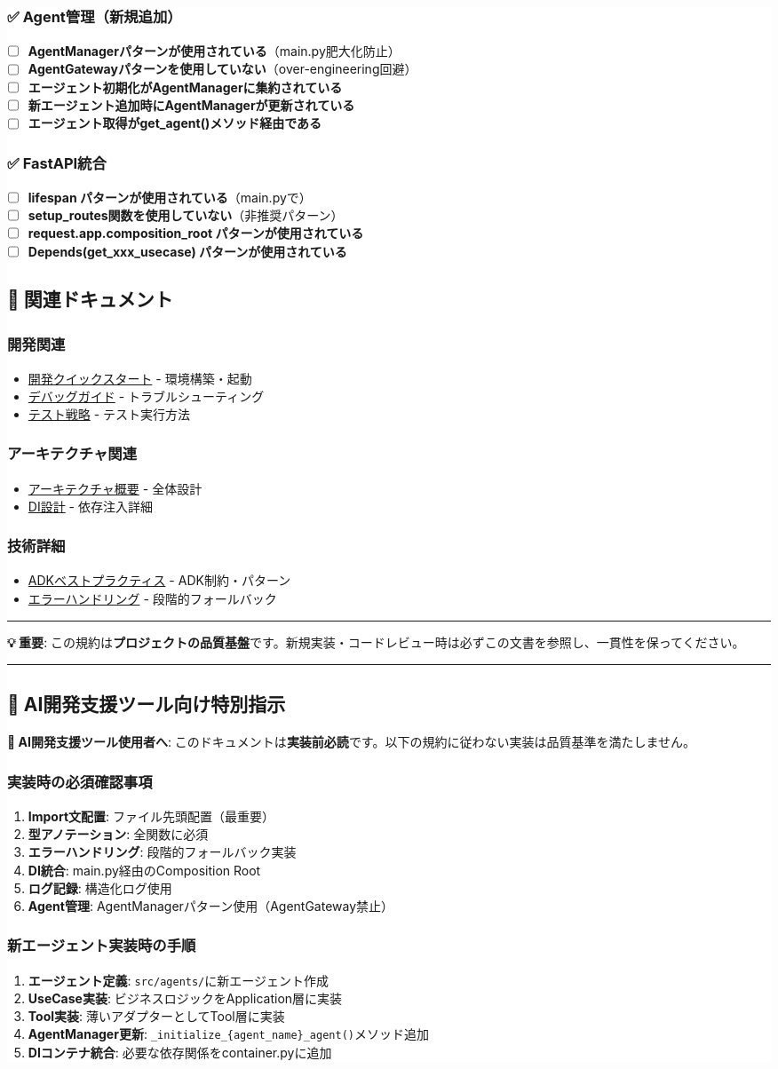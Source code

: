 ### ✅ Agent管理（新規追加）
- [ ] **AgentManagerパターンが使用されている**（main.py肥大化防止）
- [ ] **AgentGatewayパターンを使用していない**（over-engineering回避）
- [ ] **エージェント初期化がAgentManagerに集約されている**
- [ ] **新エージェント追加時にAgentManagerが更新されている**
- [ ] **エージェント取得がget_agent()メソッド経由である**

### ✅ FastAPI統合
- [ ] **lifespan パターンが使用されている**（main.pyで）
- [ ] **setup_routes関数を使用していない**（非推奨パターン）
- [ ] **request.app.composition_root パターンが使用されている**
- [ ] **Depends(get_xxx_usecase) パターンが使用されている**

## 🔗 関連ドキュメント

### 開発関連
- [開発クイックスタート](./quick-start.md) - 環境構築・起動
- [デバッグガイド](./debugging.md) - トラブルシューティング
- [テスト戦略](./testing-strategy.md) - テスト実行方法

### アーキテクチャ関連
- [アーキテクチャ概要](../architecture/overview.md) - 全体設計
- [DI設計](../architecture/di-container-design.md) - 依存注入詳細

### 技術詳細
- [ADKベストプラクティス](../technical/adk-best-practices.md) - ADK制約・パターン
- [エラーハンドリング](../technical/error-handling.md) - 段階的フォールバック

---

**💡 重要**: この規約は**プロジェクトの品質基盤**です。新規実装・コードレビュー時は必ずこの文書を参照し、一貫性を保ってください。

---

## 🤖 AI開発支援ツール向け特別指示

**🚨 AI開発支援ツール使用者へ**: このドキュメントは**実装前必読**です。以下の規約に従わない実装は品質基準を満たしません。

### **実装時の必須確認事項**
1. **Import文配置**: ファイル先頭配置（最重要）
2. **型アノテーション**: 全関数に必須
3. **エラーハンドリング**: 段階的フォールバック実装
4. **DI統合**: main.py経由のComposition Root
5. **ログ記録**: 構造化ログ使用
6. **Agent管理**: AgentManagerパターン使用（AgentGateway禁止）

### **新エージェント実装時の手順**
1. **エージェント定義**: `src/agents/`に新エージェント作成
2. **UseCase実装**: ビジネスロジックをApplication層に実装
3. **Tool実装**: 薄いアダプターとしてTool層に実装
4. **AgentManager更新**: `_initialize_{agent_name}_agent()`メソッド追加
5. **DIコンテナ統合**: 必要な依存関係をcontainer.pyに追加
